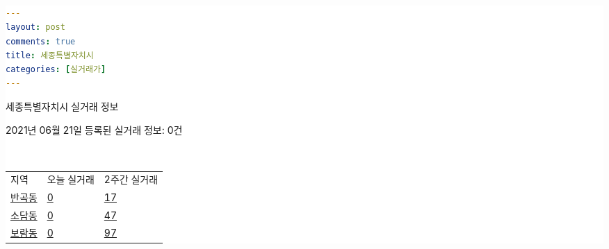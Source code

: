 ```yaml
---
layout: post
comments: true
title: 세종특별자치시
categories: [실거래가]
---
```


세종특별자치시 실거래 정보

2021년 06월 21일 등록된 실거래 정보: 0건

<script type="text/javascript">
  google.charts.load('current', {'packages':['corechart']});
  google.charts.setOnLoadCallback(drawChart);

  function drawChart() {
    var data = google.visualization.arrayToDataTable([['거래일', '매매', '전월세', '전매'], ['2021-02', 0, 27, 0], ['2021-03', 11, 122, 0], ['2021-04', 249, 372, 1], ['2021-05', 318, 708, 0], ['2021-06', 32, 236, 0]]);

    var options = {
      title: '최근 유형별 거래량 추이',
      legend: { position: 'bottom' }
    };

    var chart = new google.visualization.LineChart(document.getElementById('columnchart_material'));
    chart.draw(data, (options));
  }
</script>

<div id="columnchart_material" style="width: 450px; margin-left: -35px"></div>
<br>
<table class="sortable">
  <tr>
    <td>지역</td>
    <td>오늘 실거래</td>
    <td>2주간 실거래</td>
  </tr>

  
  <tr class="item">
    <td><a href="3611010100.html">반곡동</a></td>
    <td><a href="3611010100.html">0</a></td>
    <td><a href="3611010100.html">17</a></td>
  </tr>
    

  <tr class="item">
    <td><a href="3611010200.html">소담동</a></td>
    <td><a href="3611010200.html">0</a></td>
    <td><a href="3611010200.html">47</a></td>
  </tr>
    

  <tr class="item">
    <td><a href="3611010300.html">보람동</a></td>
    <td><a href="3611010300.html">0</a></td>
    <td><a href="3611010300.html">97</a></td>
  </tr>
    